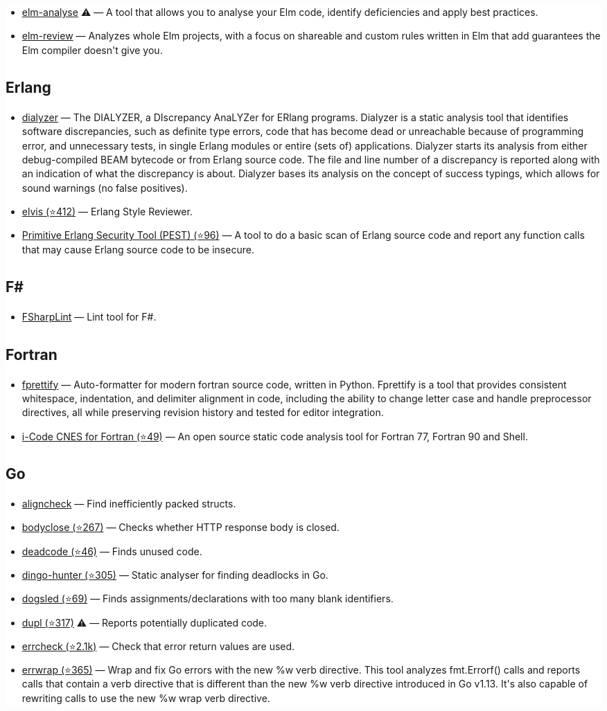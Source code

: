 *   [elm-analyse](https://stil4m.github.io/elm-analyse) :warning: — A tool that allows you to analyse your Elm code, identify deficiencies and apply best practices.

*   [elm-review](https://package.elm-lang.org/packages/jfmengels/elm-review/latest) — Analyzes whole Elm projects, with a focus on shareable and custom rules written in Elm that add guarantees the Elm compiler doesn't give you.

<h2 id="erlang">Erlang</h2>

*   [dialyzer](https://www.erlang.org/doc/man/dialyzer.html) — The DIALYZER, a DIscrepancy AnaLYZer for ERlang programs. Dialyzer is a static analysis tool that identifies software discrepancies,  such as definite type errors, code that has become dead or unreachable  because of programming error, and unnecessary tests,  in single Erlang modules or entire (sets of) applications.
    Dialyzer starts its analysis from either debug-compiled BEAM bytecode  or from Erlang source code. The file and line number of a discrepancy  is reported along with an indication of what the discrepancy is about.  Dialyzer bases its analysis on the concept of success typings,  which allows for sound warnings (no false positives).

*   [elvis (⭐412)](https://github.com/inaka/elvis) — Erlang Style Reviewer.

*   [Primitive Erlang Security Tool (PEST) (⭐96)](https://github.com/okeuday/pest) — A tool to do a basic scan of Erlang source code and report any function calls that may cause Erlang source code to be insecure.

<h2 id="fsharp">F#</h2>

*   [FSharpLint](https://fsprojects.github.io/FSharpLint) — Lint tool for F#.

<h2 id="fortran">Fortran</h2>

*   [fprettify](https://pypi.python.org/pypi/fprettify) — Auto-formatter for modern fortran source code, written in Python.
    Fprettify is a tool that provides consistent whitespace, indentation, and delimiter alignment in code, including the ability to change letter case and handle preprocessor directives, all while preserving revision history and tested for editor integration.

*   [i-Code CNES for Fortran (⭐49)](https://github.com/lequal/i-CodeCNES) — An open source static code analysis tool for Fortran 77, Fortran 90 and Shell.

<h2 id="go">Go</h2>

*   [aligncheck](https://gitlab.com/opennota/check) — Find inefficiently packed structs.

*   [bodyclose (⭐267)](https://github.com/timakin/bodyclose) — Checks whether HTTP response body is closed.

*   [deadcode (⭐46)](https://github.com/tsenart/deadcode) — Finds unused code.

*   [dingo-hunter (⭐305)](https://github.com/nickng/dingo-hunter) — Static analyser for finding deadlocks in Go.

*   [dogsled (⭐69)](https://github.com/alexkohler/dogsled) — Finds assignments/declarations with too many blank identifiers.

*   [dupl (⭐317)](https://github.com/mibk/dupl) :warning: — Reports potentially duplicated code.

*   [errcheck (⭐2.1k)](https://github.com/kisielk/errcheck) — Check that error return values are used.

*   [errwrap (⭐365)](https://github.com/fatih/errwrap) — Wrap and fix Go errors with the new %w verb directive.  This tool analyzes fmt.Errorf() calls and reports calls that contain a verb directive that  is different than the new %w verb directive introduced in Go v1.13.  It's also capable of rewriting calls to use the new %w wrap verb directive.
